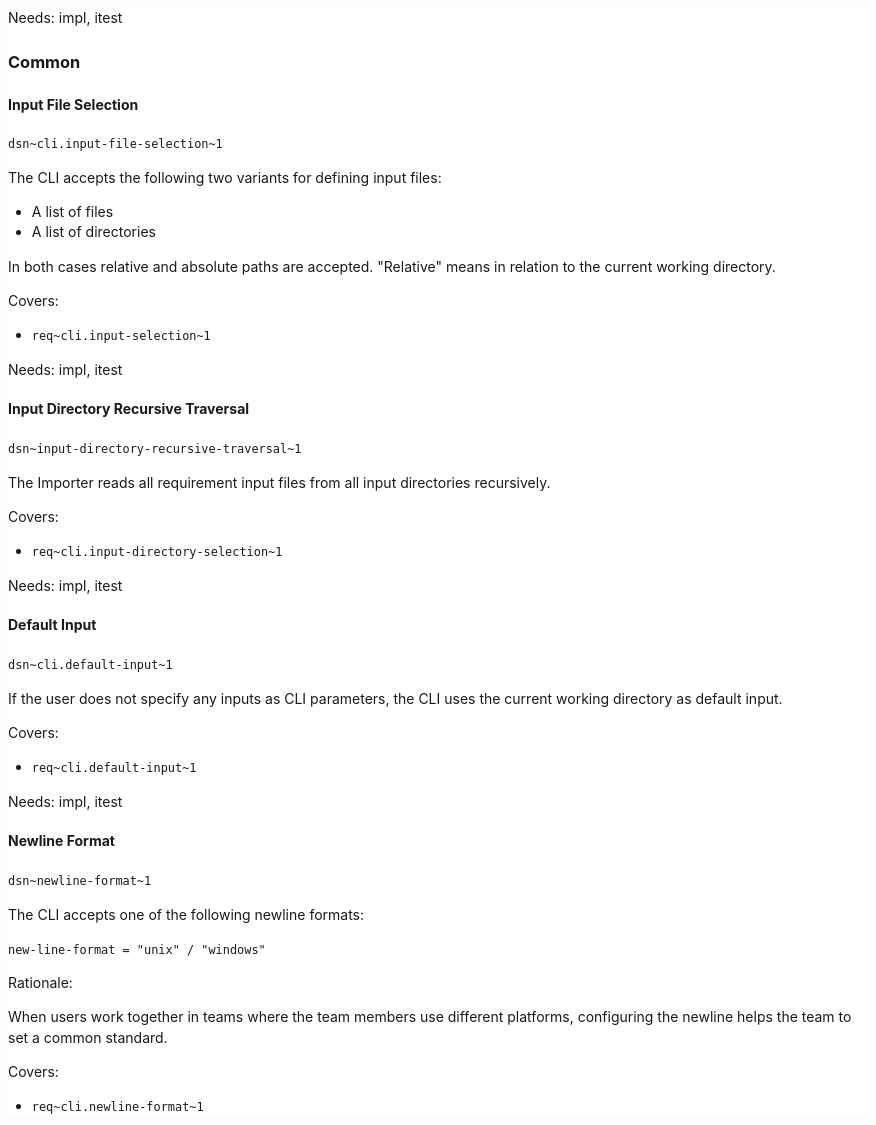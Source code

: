 Needs: impl, itest

### Common

#### Input File Selection
`dsn~cli.input-file-selection~1`

The CLI accepts the following two variants for defining input files:

* A list of files
* A list of directories

In both cases relative and absolute paths are accepted. "Relative" means in relation to the current working directory.

Covers:

* `req~cli.input-selection~1`

Needs: impl, itest

#### Input Directory Recursive Traversal
`dsn~input-directory-recursive-traversal~1`

The Importer reads all requirement input files from all input directories recursively.

Covers:

* `req~cli.input-directory-selection~1`

Needs: impl, itest

#### Default Input
`dsn~cli.default-input~1`

If the user does not specify any inputs as CLI parameters, the CLI uses the current working directory as default input.

Covers:

* `req~cli.default-input~1`

Needs: impl, itest

#### Newline Format
`dsn~newline-format~1`

The CLI accepts one of the following newline formats:

    new-line-format = "unix" / "windows"

Rationale:

When users work together in teams where the team members use different platforms, configuring the newline helps the team to set a common standard.

Covers:

* `req~cli.newline-format~1`
